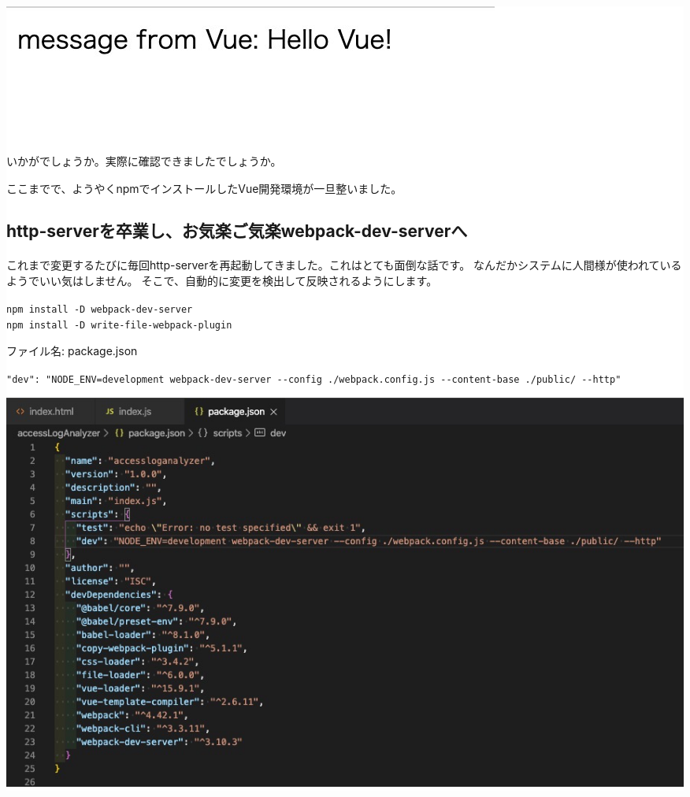 ![結果確認](assets/2020-05-05-22-15-56.png)

いかがでしょうか。実際に確認できましたでしょうか。

ここまでで、ようやくnpmでインストールしたVue開発環境が一旦整いました。

## http-serverを卒業し、お気楽ご気楽webpack-dev-serverへ

これまで変更するたびに毎回http-serverを再起動してきました。これはとても面倒な話です。
なんだかシステムに人間様が使われているようでいい気はしません。
そこで、自動的に変更を検出して反映されるようにします。

```
npm install -D webpack-dev-server
npm install -D write-file-webpack-plugin
```

ファイル名: package.json
```
"dev": "NODE_ENV=development webpack-dev-server --config ./webpack.config.js --content-base ./public/ --http"
```

![変更箇所](assets/2020-05-05-22-17-41.png)
